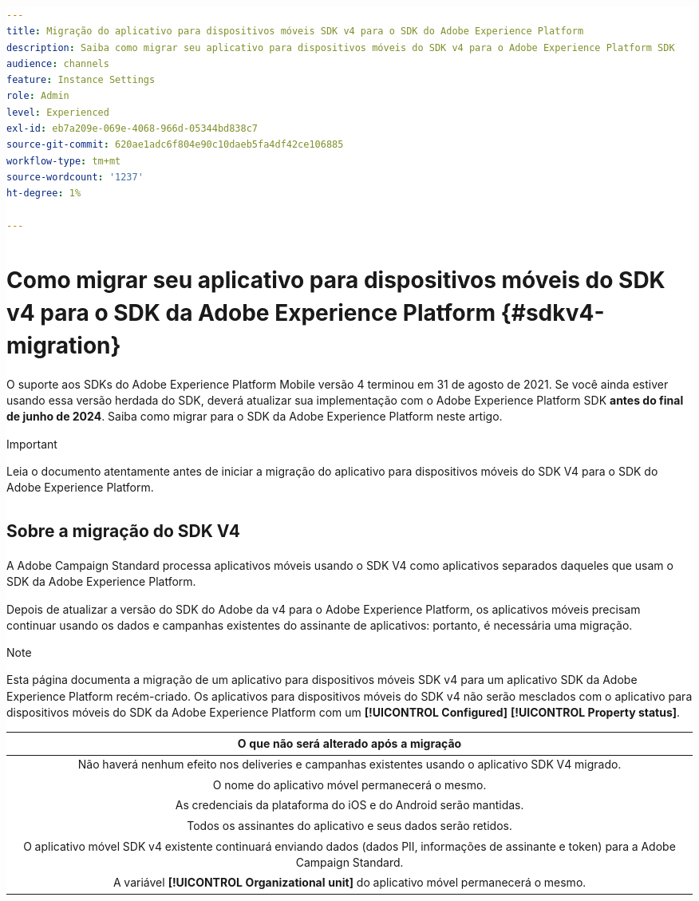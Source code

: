```yaml
---
title: Migração do aplicativo para dispositivos móveis SDK v4 para o SDK do Adobe Experience Platform
description: Saiba como migrar seu aplicativo para dispositivos móveis do SDK v4 para o Adobe Experience Platform SDK
audience: channels
feature: Instance Settings
role: Admin
level: Experienced
exl-id: eb7a209e-069e-4068-966d-05344bd838c7
source-git-commit: 620ae1adc6f804e90c10daeb5fa4df42ce106885
workflow-type: tm+mt
source-wordcount: '1237'
ht-degree: 1%

---
```


# Como migrar seu aplicativo para dispositivos móveis do SDK v4 para o SDK da Adobe Experience Platform {#sdkv4-migration}


O suporte aos SDKs do Adobe Experience Platform Mobile versão 4 terminou em 31 de agosto de 2021. Se você ainda estiver usando essa versão herdada do SDK, deverá atualizar sua implementação com o Adobe Experience Platform SDK **antes do final de junho de 2024**. Saiba como migrar para o SDK da Adobe Experience Platform neste artigo.

>[!IMPORTANT]
>
> Leia o documento atentamente antes de iniciar a migração do aplicativo para dispositivos móveis do SDK V4 para o SDK do Adobe Experience Platform.

## Sobre a migração do SDK V4

A Adobe Campaign Standard processa aplicativos móveis usando o SDK V4 como aplicativos separados daqueles que usam o SDK da Adobe Experience Platform.

Depois de atualizar a versão do SDK do Adobe da v4 para o Adobe Experience Platform, os aplicativos móveis precisam continuar usando os dados e campanhas existentes do assinante de aplicativos: portanto, é necessária uma migração.

>[!NOTE]
>
> Esta página documenta a migração de um aplicativo para dispositivos móveis SDK v4 para um aplicativo SDK da Adobe Experience Platform recém-criado. Os aplicativos para dispositivos móveis do SDK v4 não serão mesclados com o aplicativo para dispositivos móveis do SDK da Adobe Experience Platform com um **[!UICONTROL Configured]** **[!UICONTROL Property status]**.

| O que não será alterado após a migração |
|:-:|
| Não haverá nenhum efeito nos deliveries e campanhas existentes usando o aplicativo SDK V4 migrado. |
| O nome do aplicativo móvel permanecerá o mesmo. |
| As credenciais da plataforma do iOS e do Android serão mantidas. |
| Todos os assinantes do aplicativo e seus dados serão retidos. |
| O aplicativo móvel SDK v4 existente continuará enviando dados (dados PII, informações de assinante e token) para a Adobe Campaign Standard. |
| A variável **[!UICONTROL Organizational unit]** do aplicativo móvel permanecerá o mesmo. |
